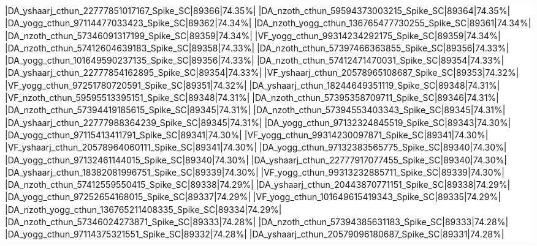 |DA_yshaarj_cthun_22777851017167_Spike_SC|89366|74.35%|
|DA_nzoth_cthun_59594373003215_Spike_SC|89364|74.35%|
|DA_yogg_cthun_97114477033423_Spike_SC|89362|74.34%|
|DA_nzoth_yogg_cthun_136765477730255_Spike_SC|89361|74.34%|
|DA_nzoth_cthun_57346091317199_Spike_SC|89359|74.34%|
|VF_yogg_cthun_99314234292175_Spike_SC|89359|74.34%|
|DA_nzoth_cthun_57412604639183_Spike_SC|89358|74.33%|
|DA_nzoth_cthun_57397466363855_Spike_SC|89356|74.33%|
|DA_yogg_cthun_101649590237135_Spike_SC|89356|74.33%|
|DA_nzoth_cthun_57412471470031_Spike_SC|89354|74.33%|
|DA_yshaarj_cthun_22777854162895_Spike_SC|89354|74.33%|
|VF_yshaarj_cthun_20578965108687_Spike_SC|89353|74.32%|
|VF_yogg_cthun_97251780720591_Spike_SC|89351|74.32%|
|DA_yshaarj_cthun_18244649351119_Spike_SC|89348|74.31%|
|VF_nzoth_cthun_59595513395151_Spike_SC|89348|74.31%|
|DA_nzoth_cthun_57395358709711_Spike_SC|89346|74.31%|
|DA_nzoth_cthun_57394419185615_Spike_SC|89345|74.31%|
|DA_nzoth_cthun_57394553403343_Spike_SC|89345|74.31%|
|DA_yshaarj_cthun_22777988364239_Spike_SC|89345|74.31%|
|DA_yogg_cthun_97132324845519_Spike_SC|89343|74.30%|
|DA_yogg_cthun_97115413411791_Spike_SC|89341|74.30%|
|VF_yogg_cthun_99314230097871_Spike_SC|89341|74.30%|
|VF_yshaarj_cthun_20578964060111_Spike_SC|89341|74.30%|
|DA_yogg_cthun_97132383565775_Spike_SC|89340|74.30%|
|DA_yogg_cthun_97132461144015_Spike_SC|89340|74.30%|
|DA_yshaarj_cthun_22777917077455_Spike_SC|89340|74.30%|
|DA_yshaarj_cthun_18382081996751_Spike_SC|89339|74.30%|
|VF_yogg_cthun_99313232885711_Spike_SC|89339|74.30%|
|DA_nzoth_cthun_57412559550415_Spike_SC|89338|74.29%|
|DA_yshaarj_cthun_20443870771151_Spike_SC|89338|74.29%|
|DA_yogg_cthun_97252654168015_Spike_SC|89337|74.29%|
|VF_yogg_cthun_101649615419343_Spike_SC|89335|74.29%|
|DA_nzoth_yogg_cthun_136765211408335_Spike_SC|89334|74.29%|
|DA_nzoth_cthun_57346024273871_Spike_SC|89333|74.28%|
|DA_nzoth_cthun_57394385631183_Spike_SC|89333|74.28%|
|DA_yogg_cthun_97114375321551_Spike_SC|89332|74.28%|
|DA_yshaarj_cthun_20579096180687_Spike_SC|89331|74.28%|